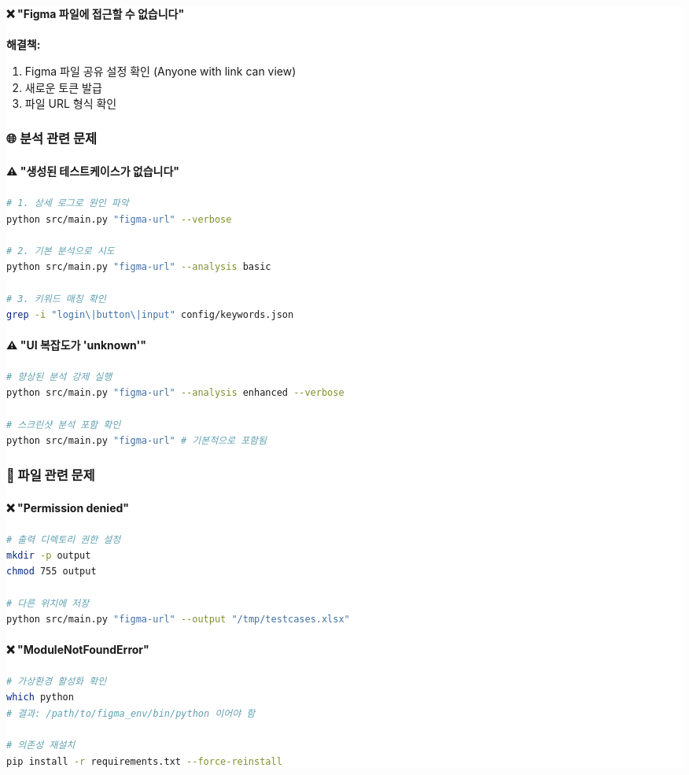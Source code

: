 #### ❌ "Figma 파일에 접근할 수 없습니다"

**해결책:**
1. Figma 파일 공유 설정 확인 (Anyone with link can view)
2. 새로운 토큰 발급
3. 파일 URL 형식 확인

### 🌐 분석 관련 문제

#### ⚠️ "생성된 테스트케이스가 없습니다"

```bash
# 1. 상세 로그로 원인 파악
python src/main.py "figma-url" --verbose

# 2. 기본 분석으로 시도
python src/main.py "figma-url" --analysis basic

# 3. 키워드 매칭 확인
grep -i "login\|button\|input" config/keywords.json
```

#### ⚠️ "UI 복잡도가 'unknown'"

```bash
# 향상된 분석 강제 실행
python src/main.py "figma-url" --analysis enhanced --verbose

# 스크린샷 분석 포함 확인
python src/main.py "figma-url" # 기본적으로 포함됨
```

### 💾 파일 관련 문제

#### ❌ "Permission denied"

```bash
# 출력 디렉토리 권한 설정
mkdir -p output
chmod 755 output

# 다른 위치에 저장
python src/main.py "figma-url" --output "/tmp/testcases.xlsx"
```

#### ❌ "ModuleNotFoundError"

```bash
# 가상환경 활성화 확인
which python
# 결과: /path/to/figma_env/bin/python 이어야 함

# 의존성 재설치
pip install -r requirements.txt --force-reinstall
```
